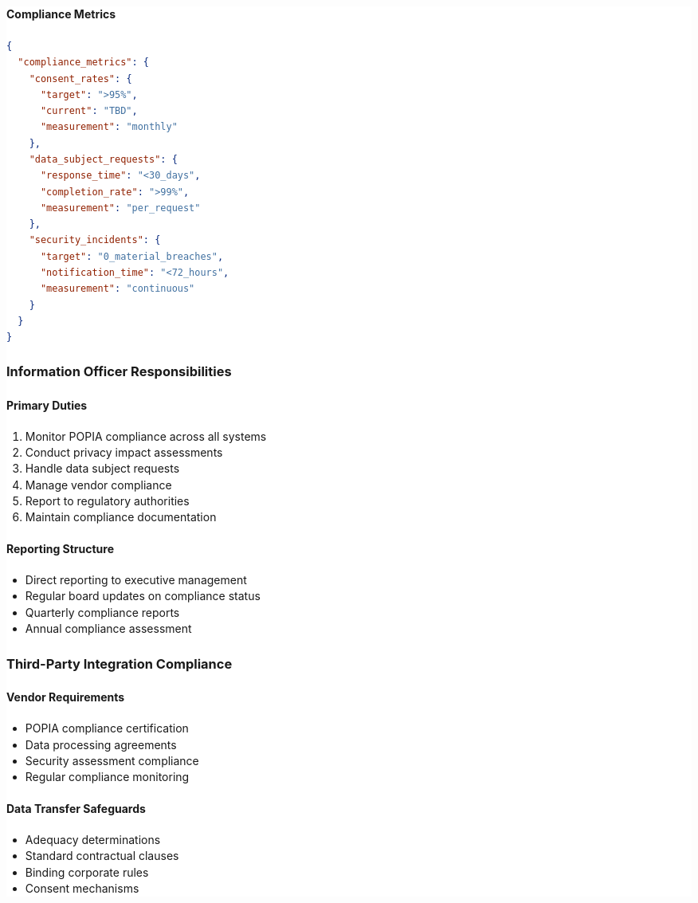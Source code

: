 #### Compliance Metrics
```json
{
  "compliance_metrics": {
    "consent_rates": {
      "target": ">95%",
      "current": "TBD",
      "measurement": "monthly"
    },
    "data_subject_requests": {
      "response_time": "<30_days",
      "completion_rate": ">99%",
      "measurement": "per_request"
    },
    "security_incidents": {
      "target": "0_material_breaches",
      "notification_time": "<72_hours",
      "measurement": "continuous"
    }
  }
}
```

### Information Officer Responsibilities

#### Primary Duties
1. Monitor POPIA compliance across all systems
2. Conduct privacy impact assessments
3. Handle data subject requests
4. Manage vendor compliance
5. Report to regulatory authorities
6. Maintain compliance documentation

#### Reporting Structure
- Direct reporting to executive management
- Regular board updates on compliance status
- Quarterly compliance reports
- Annual compliance assessment

### Third-Party Integration Compliance

#### Vendor Requirements
- POPIA compliance certification
- Data processing agreements
- Security assessment compliance
- Regular compliance monitoring

#### Data Transfer Safeguards
- Adequacy determinations
- Standard contractual clauses
- Binding corporate rules
- Consent mechanisms
